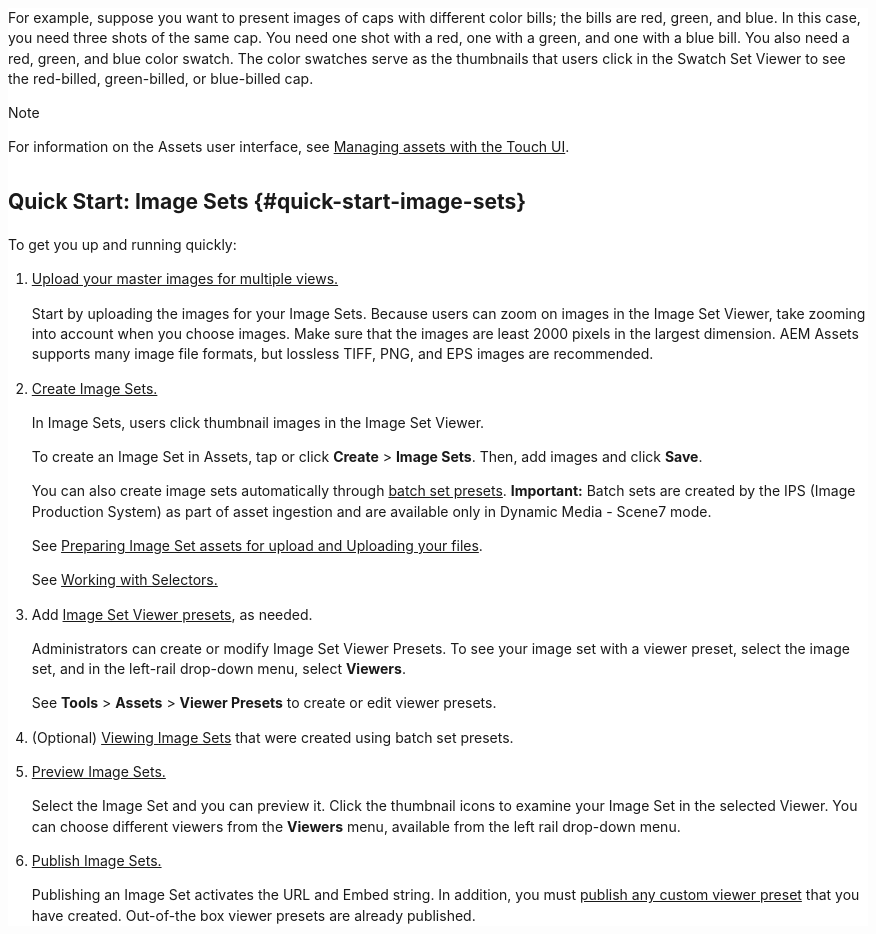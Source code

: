 For example, suppose you want to present images of caps with different color bills; the bills are red, green, and blue. In this case, you need three shots of the same cap. You need one shot with a red, one with a green, and one with a blue bill. You also need a red, green, and blue color swatch. The color swatches serve as the thumbnails that users click in the Swatch Set Viewer to see the red-billed, green-billed, or blue-billed cap.

>[!NOTE]
>
>For information on the Assets user interface, see [Managing assets with the Touch UI](../../assets/using/managing-assets-touch-ui.md).

## Quick Start: Image Sets {#quick-start-image-sets}

To get you up and running quickly:

1. [Upload your master images for multiple views.](#uploading-assets-in-image-sets)

   Start by uploading the images for your Image Sets. Because users can zoom on images in the Image Set Viewer, take zooming into account when you choose images. Make sure that the images are least 2000 pixels in the largest dimension. AEM Assets supports many image file formats, but lossless TIFF, PNG, and EPS images are recommended.

1. [Create Image Sets.](#creating-image-sets)

   In Image Sets, users click thumbnail images in the Image Set Viewer.

   To create an Image Set in Assets, tap or click **Create** &gt; **Image Sets**. Then, add images and click **Save**.

   You can also create image sets automatically through [batch set presets](../../assets/using/config-dms7.md#creating%20batch%20set%20presets%20to%20auto-generate%20image%20sets%20and%20spin%20sets). **Important:** Batch sets are created by the IPS (Image Production System) as part of asset ingestion and are available only in Dynamic Media - Scene7 mode.

   See [Preparing Image Set assets for upload and Uploading your files](#uploading-assets-in-image-sets).

   See [Working with Selectors.](../../assets/using/working-with-selectors.md)

1. Add [Image Set Viewer presets](../../assets/using/managing-viewer-presets.md), as needed.

   Administrators can create or modify Image Set Viewer Presets. To see your image set with a viewer preset, select the image set, and in the left-rail drop-down menu, select **Viewers**.

   See **Tools** &gt; **Assets** &gt; **Viewer Presets** to create or edit viewer presets.

1. (Optional) [Viewing Image Sets](../../assets/using/image-sets.md#viewing-image-sets) that were created using batch set presets. 
1. [Preview Image Sets.](../../assets/using/previewing-assets.md)

   Select the Image Set and you can preview it. Click the thumbnail icons to examine your Image Set in the selected Viewer. You can choose different viewers from the **Viewers** menu, available from the left rail drop-down menu.

1. [Publish Image Sets.](../../assets/using/publishing-dynamicmedia-assets.md)

   Publishing an Image Set activates the URL and Embed string. In addition, you must [publish any custom viewer preset](../../assets/using/managing-viewer-presets.md) that you have created. Out-of-the box viewer presets are already published.
